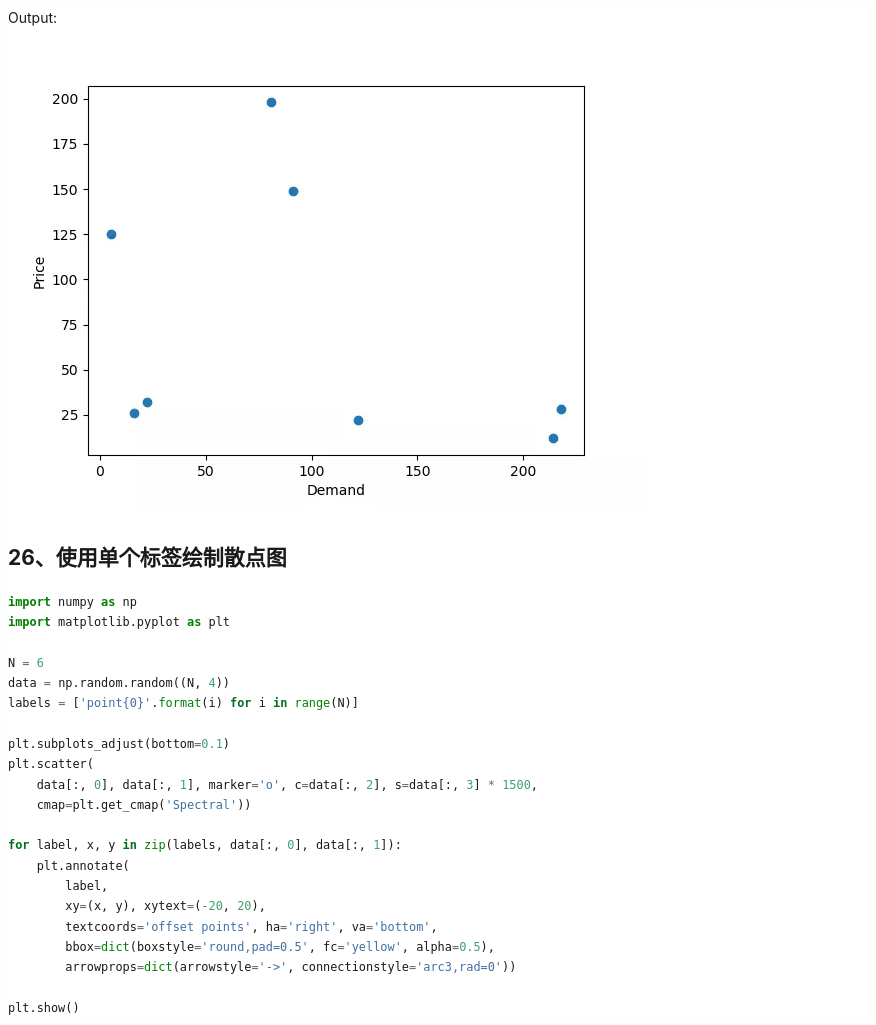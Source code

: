 Output:<br />![](./img/1635754815859-27ca2fb7-22d6-4f26-9ccd-a2878619f580.webp)
<a name="Z8WV7"></a>
## 26、使用单个标签绘制散点图
```python
import numpy as np
import matplotlib.pyplot as plt

N = 6
data = np.random.random((N, 4))
labels = ['point{0}'.format(i) for i in range(N)]

plt.subplots_adjust(bottom=0.1)
plt.scatter(
    data[:, 0], data[:, 1], marker='o', c=data[:, 2], s=data[:, 3] * 1500,
    cmap=plt.get_cmap('Spectral'))

for label, x, y in zip(labels, data[:, 0], data[:, 1]):
    plt.annotate(
        label,
        xy=(x, y), xytext=(-20, 20),
        textcoords='offset points', ha='right', va='bottom',
        bbox=dict(boxstyle='round,pad=0.5', fc='yellow', alpha=0.5),
        arrowprops=dict(arrowstyle='->', connectionstyle='arc3,rad=0'))

plt.show()
```